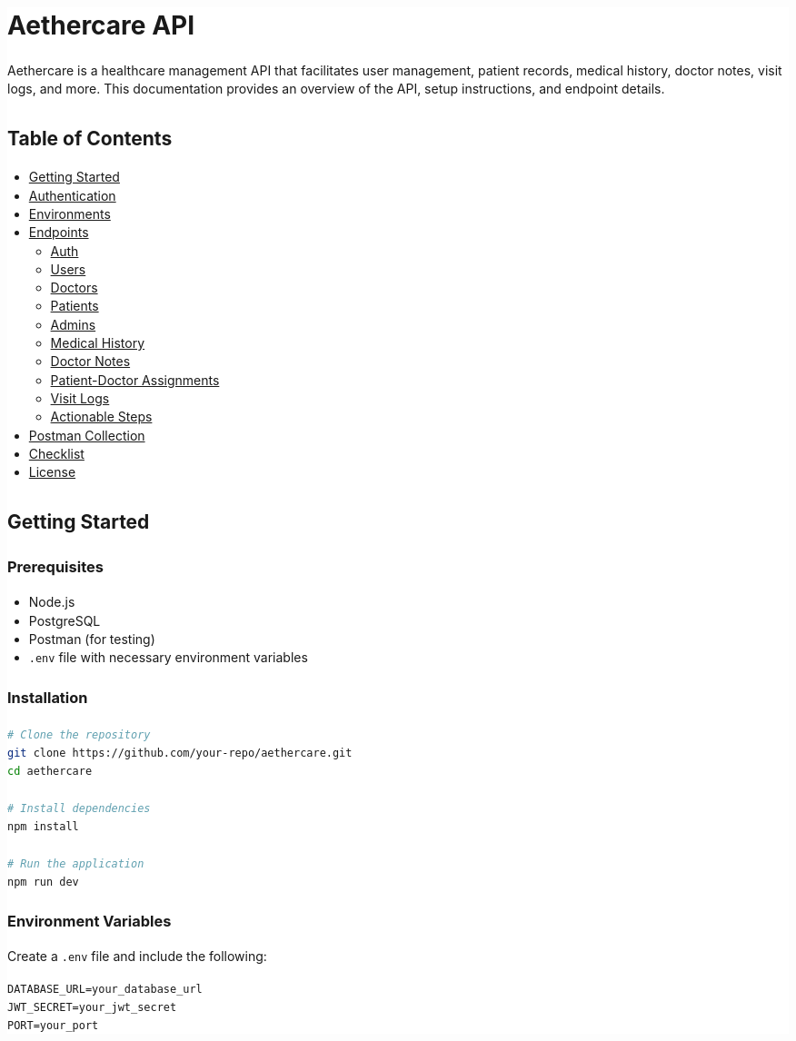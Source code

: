 # Aethercare API

Aethercare is a healthcare management API that facilitates user management, patient records, medical history, doctor notes, visit logs, and more. This documentation provides an overview of the API, setup instructions, and endpoint details.

## Table of Contents
- [Getting Started](#getting-started)
- [Authentication](#authentication)
- [Environments](#environments)
- [Endpoints](#endpoints)
  - [Auth](#auth)
  - [Users](#users)
  - [Doctors](#doctors)
  - [Patients](#patients)
  - [Admins](#admins)
  - [Medical History](#medical-history)
  - [Doctor Notes](#doctor-notes)
  - [Patient-Doctor Assignments](#patient-doctor-assignments)
  - [Visit Logs](#visit-logs)
  - [Actionable Steps](#actionable-steps)
- [Postman Collection](#postman-collection)
- [Checklist](#checklist)
- [License](#license)

## Getting Started
### Prerequisites
- Node.js
- PostgreSQL
- Postman (for testing)
- `.env` file with necessary environment variables

### Installation
```sh
# Clone the repository
git clone https://github.com/your-repo/aethercare.git
cd aethercare

# Install dependencies
npm install

# Run the application
npm run dev
```

### Environment Variables
Create a `.env` file and include the following:
```
DATABASE_URL=your_database_url
JWT_SECRET=your_jwt_secret
PORT=your_port
```
